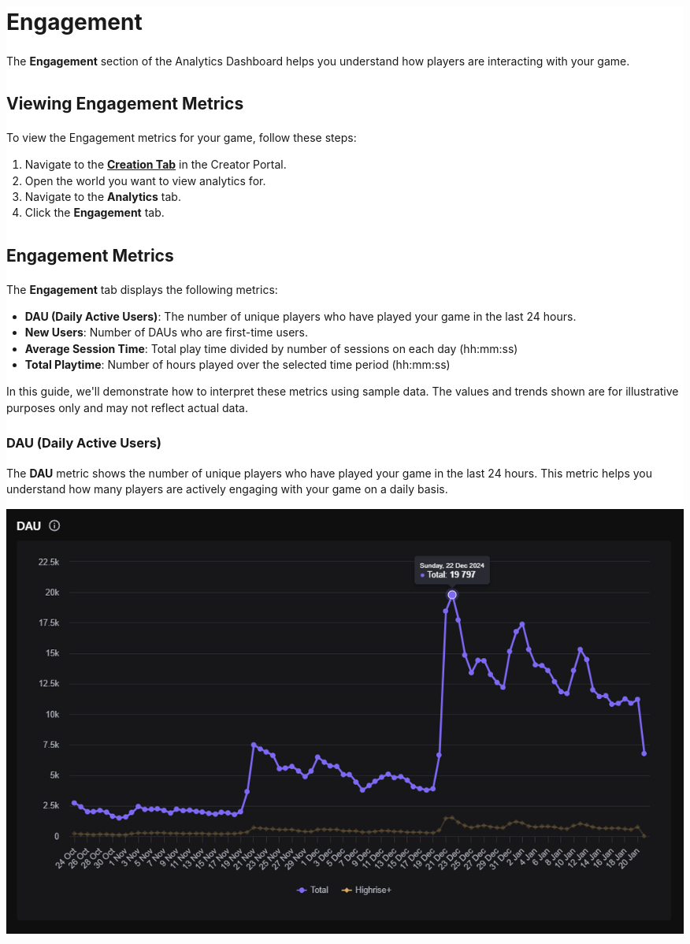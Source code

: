 # Engagement

The **Engagement** section of the Analytics Dashboard helps you understand how players are interacting with your game.

## Viewing Engagement Metrics

To view the Engagement metrics for your game, follow these steps:

1. Navigate to the **[Creation Tab](https://create.highrise.game/dashboard/creations)** in the Creator Portal.
2. Open the world you want to view analytics for.
3. Navigate to the **Analytics** tab.
4. Click the **Engagement** tab.

## Engagement Metrics

The **Engagement** tab displays the following metrics:

- **DAU (Daily Active Users)**: The number of unique players who have played your game in the last 24 hours.
- **New Users**: Number of DAUs who are first-time users.
- **Average Session Time**: Total play time divided by number of sessions on each day (hh:mm:ss)
- **Total Playtime**: Number of hours played over the selected time period (hh:mm:ss)

<Note type="warning">
In this guide, we'll demonstrate how to interpret these metrics using sample data. The values and trends shown are for illustrative purposes only and may not reflect actual data.
</Note>

### DAU (Daily Active Users)

The **DAU** metric shows the number of unique players who have played your game in the last 24 hours. This metric helps you understand how many players are actively engaging with your game on a daily basis.

![Engagement DAU](/assets/learn/guides/studio/Analytics/dau.png)